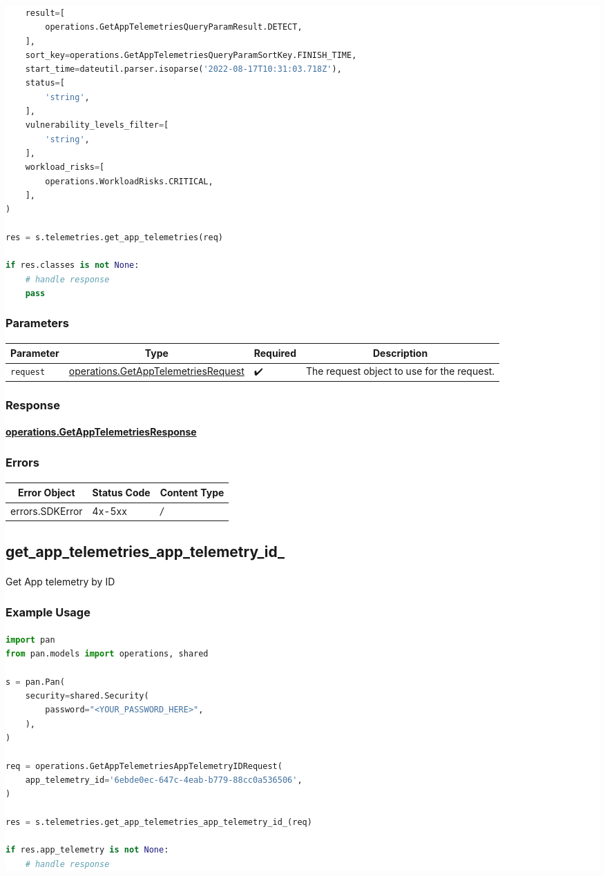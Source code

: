 ```python
    result=[
        operations.GetAppTelemetriesQueryParamResult.DETECT,
    ],
    sort_key=operations.GetAppTelemetriesQueryParamSortKey.FINISH_TIME,
    start_time=dateutil.parser.isoparse('2022-08-17T10:31:03.718Z'),
    status=[
        'string',
    ],
    vulnerability_levels_filter=[
        'string',
    ],
    workload_risks=[
        operations.WorkloadRisks.CRITICAL,
    ],
)

res = s.telemetries.get_app_telemetries(req)

if res.classes is not None:
    # handle response
    pass
```

### Parameters

| Parameter                                                                                  | Type                                                                                       | Required                                                                                   | Description                                                                                |
| ------------------------------------------------------------------------------------------ | ------------------------------------------------------------------------------------------ | ------------------------------------------------------------------------------------------ | ------------------------------------------------------------------------------------------ |
| `request`                                                                                  | [operations.GetAppTelemetriesRequest](../../models/operations/getapptelemetriesrequest.md) | :heavy_check_mark:                                                                         | The request object to use for the request.                                                 |


### Response

**[operations.GetAppTelemetriesResponse](../../models/operations/getapptelemetriesresponse.md)**
### Errors

| Error Object    | Status Code     | Content Type    |
| --------------- | --------------- | --------------- |
| errors.SDKError | 4x-5xx          | */*             |

## get_app_telemetries_app_telemetry_id_

Get App telemetry by ID

### Example Usage

```python
import pan
from pan.models import operations, shared

s = pan.Pan(
    security=shared.Security(
        password="<YOUR_PASSWORD_HERE>",
    ),
)

req = operations.GetAppTelemetriesAppTelemetryIDRequest(
    app_telemetry_id='6ebde0ec-647c-4eab-b779-88cc0a536506',
)

res = s.telemetries.get_app_telemetries_app_telemetry_id_(req)

if res.app_telemetry is not None:
    # handle response
```